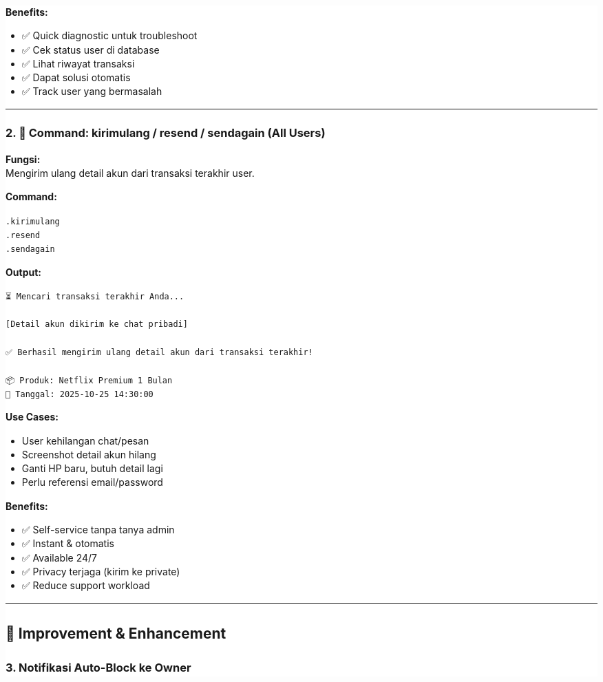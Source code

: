 ```
```

**Benefits:**
- ✅ Quick diagnostic untuk troubleshoot
- ✅ Cek status user di database
- ✅ Lihat riwayat transaksi
- ✅ Dapat solusi otomatis
- ✅ Track user yang bermasalah

---

### 2. 🔁 **Command: kirimulang / resend / sendagain** (All Users)

**Fungsi:**  
Mengirim ulang detail akun dari transaksi terakhir user.

**Command:**
```
.kirimulang
.resend
.sendagain
```

**Output:**
```
⏳ Mencari transaksi terakhir Anda...

[Detail akun dikirim ke chat pribadi]

✅ Berhasil mengirim ulang detail akun dari transaksi terakhir!

📦 Produk: Netflix Premium 1 Bulan
📅 Tanggal: 2025-10-25 14:30:00
```

**Use Cases:**
- User kehilangan chat/pesan
- Screenshot detail akun hilang
- Ganti HP baru, butuh detail lagi
- Perlu referensi email/password

**Benefits:**
- ✅ Self-service tanpa tanya admin
- ✅ Instant & otomatis
- ✅ Available 24/7
- ✅ Privacy terjaga (kirim ke private)
- ✅ Reduce support workload

---

## 🔧 Improvement & Enhancement

### 3. **Notifikasi Auto-Block ke Owner**
